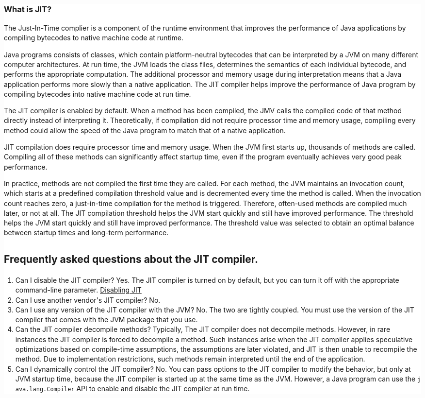 ### What is JIT?
The Just-In-Time complier is a component of the runtime environment that improves the performance of Java applications by compiling bytecodes to native machine code at runtime.

Java programs consists of classes, which contain platform-neutral bytecodes that can be interpreted by a JVM on many different computer architectures. At run time, the JVM loads the class files, determines the semantics of each individual bytecode, and performs the appropriate computation. The additional processor and memory usage during interpretation means that a Java application performs more slowly than a native application. The JIT compiler helps improve the performance of Java program by compiling bytecodes into native machine code at run time.

The JIT compiler is enabled by default. When a method has been compiled, the JMV calls the compiled code of that method directly instead of interpreting it. Theoretically, if compilation did not require processor time and memory usage, compiling every method could allow the speed of the Java program to match that of a native application.

JIT compilation does require processor time and memory usage. When the JVM first starts up, thousands of methods are called. Compiling all of these methods can significantly affect startup time, even if the program eventually achieves very good peak performance.

In practice, methods are not compiled the first time they are called. For each method, the JVM maintains an invocation count, which starts at a predefined compilation threshold value and is decremented every time the method is called. When the invocation count reaches zero, a just-in-time compilation for the method is triggered. Therefore, often-used methods are compiled much later, or not at all. The JIT compilation threshold helps the JVM start quickly and still have improved performance. The threshold helps the JVM start quickly and still have improved performance. The threshold value was selected to obtain an optimal balance between startup times and long-term performance. 

## Frequently asked questions about the JIT compiler.
1. Can I disable the JIT compiler?
   Yes. The JIT compiler is turned on by default, but you can turn it off with the appropriate command-line parameter. [Disabling JIT](https://www.ibm.com/docs/en/SSYKE2_8.0.0/com.ibm.java.vm.80.doc/docs/jit_pd_disable.html#jit_pd_disable)
2. Can I use another vendor's JIT compiler?
   No.
3. Can I use any version of the JIT compiler with the JVM?
   No. The two are tightly coupled. You must use the version of the JIT compiler that comes with the JVM package that you use.
4. Can the JIT compiler decompile methods?
   Typically, The JIT compiler does not decompile methods. However, in rare instances the JIT compiler is forced to decompile a method. Such instances arise when the JIT compiler applies speculative optimizations based on compile-time assumptions, the assumptions are later violated, and JIT is then unable to recompile the method. Due to implementation restrictions, such methods remain interpreted until the end of the application.
5. Can I dynamically control the JIT compiler?
   No. You can pass options to the JIT compiler to modify the behavior, but only at JVM startup time, because the JIT compiler is started up at the same time as the JVM. However, a Java program can use the `java.lang.Compiler` API to enable and disable the JIT compiler at run time.
